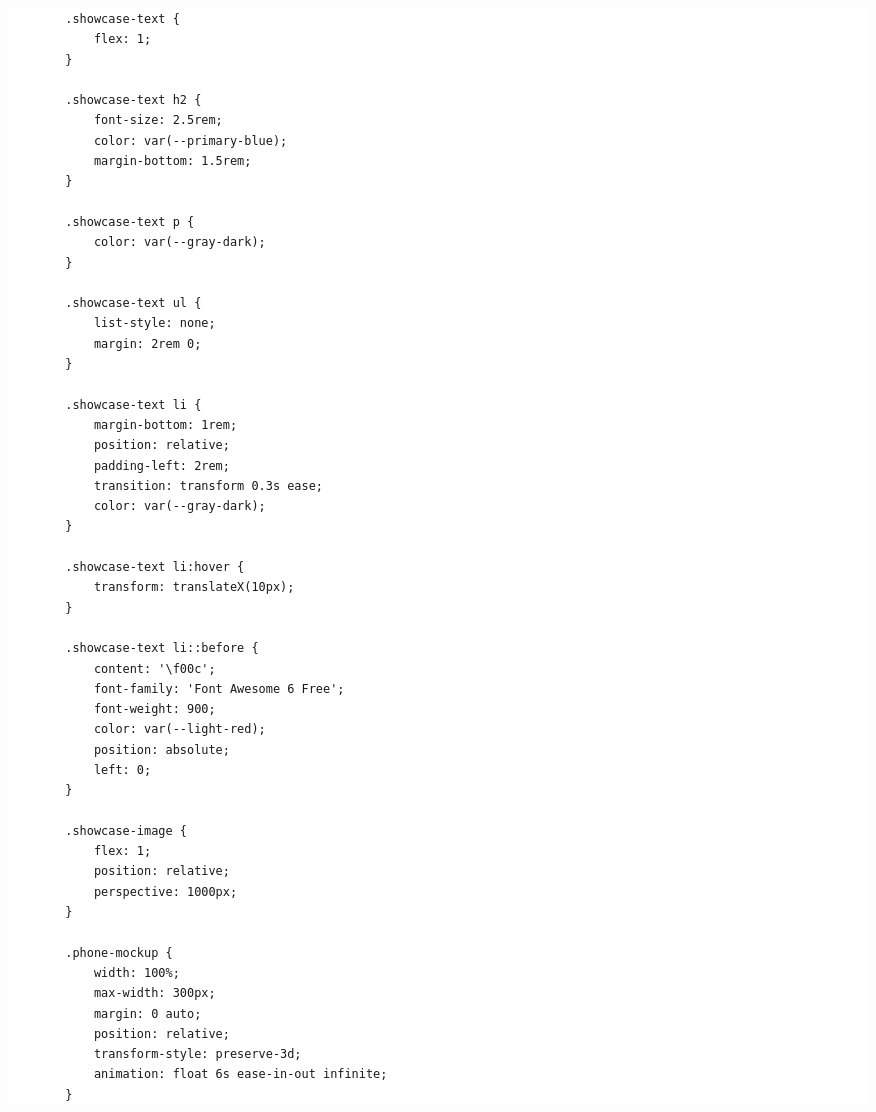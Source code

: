             .showcase-text {
                flex: 1;
            }
            
            .showcase-text h2 {
                font-size: 2.5rem;
                color: var(--primary-blue);
                margin-bottom: 1.5rem;
            }
            
            .showcase-text p {
                color: var(--gray-dark);
            }
            
            .showcase-text ul {
                list-style: none;
                margin: 2rem 0;
            }
            
            .showcase-text li {
                margin-bottom: 1rem;
                position: relative;
                padding-left: 2rem;
                transition: transform 0.3s ease;
                color: var(--gray-dark);
            }
            
            .showcase-text li:hover {
                transform: translateX(10px);
            }
            
            .showcase-text li::before {
                content: '\f00c';
                font-family: 'Font Awesome 6 Free';
                font-weight: 900;
                color: var(--light-red);
                position: absolute;
                left: 0;
            }
            
            .showcase-image {
                flex: 1;
                position: relative;
                perspective: 1000px;
            }
            
            .phone-mockup {
                width: 100%;
                max-width: 300px;
                margin: 0 auto;
                position: relative;
                transform-style: preserve-3d;
                animation: float 6s ease-in-out infinite;
            }
            